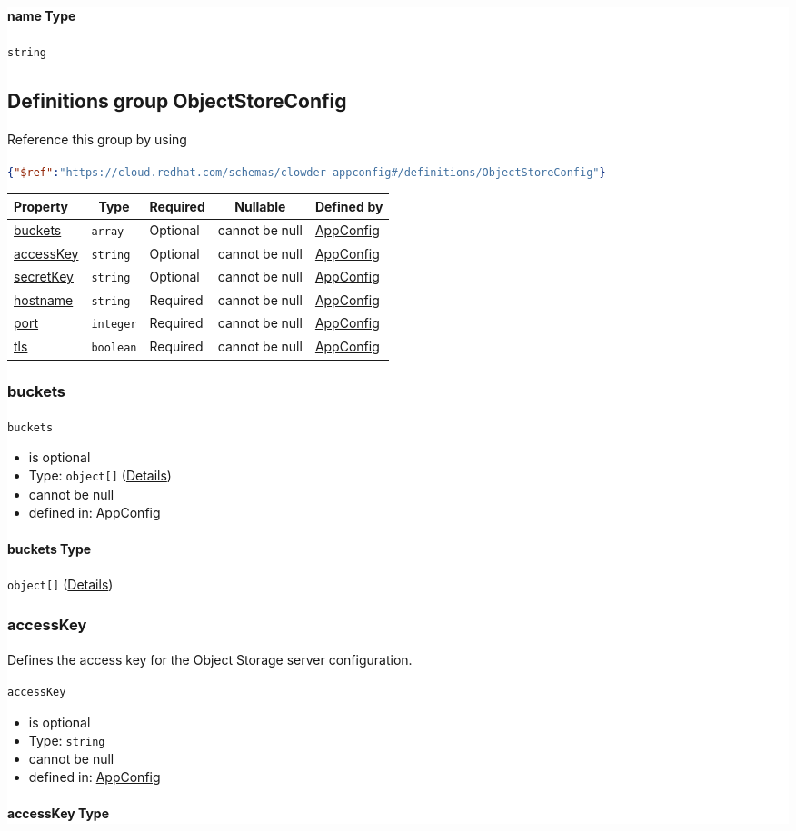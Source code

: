 #### name Type

`string`

## Definitions group ObjectStoreConfig

Reference this group by using

```json
{"$ref":"https://cloud.redhat.com/schemas/clowder-appconfig#/definitions/ObjectStoreConfig"}
```

| Property                  | Type      | Required | Nullable       | Defined by                                                                                                                                                                              |
| :------------------------ | --------- | -------- | -------------- | :-------------------------------------------------------------------------------------------------------------------------------------------------------------------------------------- |
| [buckets](#buckets)       | `array`   | Optional | cannot be null | [AppConfig](schema-definitions-objectstoreconfig-properties-buckets.md "https&#x3A;//cloud.redhat.com/schemas/clowder-appconfig#/definitions/ObjectStoreConfig/properties/buckets")     |
| [accessKey](#accesskey-1) | `string`  | Optional | cannot be null | [AppConfig](schema-definitions-objectstoreconfig-properties-accesskey.md "https&#x3A;//cloud.redhat.com/schemas/clowder-appconfig#/definitions/ObjectStoreConfig/properties/accessKey") |
| [secretKey](#secretkey-1) | `string`  | Optional | cannot be null | [AppConfig](schema-definitions-objectstoreconfig-properties-secretkey.md "https&#x3A;//cloud.redhat.com/schemas/clowder-appconfig#/definitions/ObjectStoreConfig/properties/secretKey") |
| [hostname](#hostname-2)   | `string`  | Required | cannot be null | [AppConfig](schema-definitions-objectstoreconfig-properties-hostname.md "https&#x3A;//cloud.redhat.com/schemas/clowder-appconfig#/definitions/ObjectStoreConfig/properties/hostname")   |
| [port](#port-2)           | `integer` | Required | cannot be null | [AppConfig](schema-definitions-objectstoreconfig-properties-port.md "https&#x3A;//cloud.redhat.com/schemas/clowder-appconfig#/definitions/ObjectStoreConfig/properties/port")           |
| [tls](#tls)               | `boolean` | Required | cannot be null | [AppConfig](schema-definitions-objectstoreconfig-properties-tls.md "https&#x3A;//cloud.redhat.com/schemas/clowder-appconfig#/definitions/ObjectStoreConfig/properties/tls")             |

### buckets




`buckets`

-   is optional
-   Type: `object[]` ([Details](schema-definitions-objectstorebucket.md))
-   cannot be null
-   defined in: [AppConfig](schema-definitions-objectstoreconfig-properties-buckets.md "https&#x3A;//cloud.redhat.com/schemas/clowder-appconfig#/definitions/ObjectStoreConfig/properties/buckets")

#### buckets Type

`object[]` ([Details](schema-definitions-objectstorebucket.md))

### accessKey

Defines the access key for the Object Storage server configuration.


`accessKey`

-   is optional
-   Type: `string`
-   cannot be null
-   defined in: [AppConfig](schema-definitions-objectstoreconfig-properties-accesskey.md "https&#x3A;//cloud.redhat.com/schemas/clowder-appconfig#/definitions/ObjectStoreConfig/properties/accessKey")

#### accessKey Type
